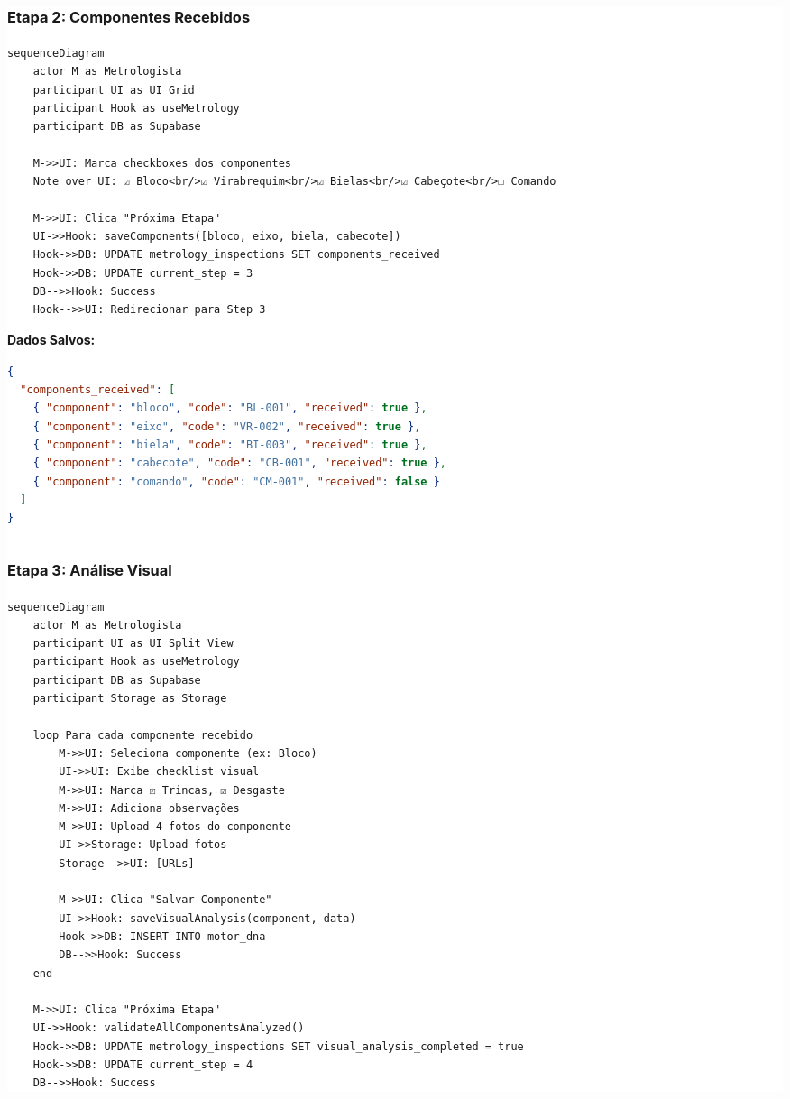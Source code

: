 
### **Etapa 2: Componentes Recebidos**

```mermaid
sequenceDiagram
    actor M as Metrologista
    participant UI as UI Grid
    participant Hook as useMetrology
    participant DB as Supabase
    
    M->>UI: Marca checkboxes dos componentes
    Note over UI: ☑️ Bloco<br/>☑️ Virabrequim<br/>☑️ Bielas<br/>☑️ Cabeçote<br/>☐ Comando
    
    M->>UI: Clica "Próxima Etapa"
    UI->>Hook: saveComponents([bloco, eixo, biela, cabecote])
    Hook->>DB: UPDATE metrology_inspections SET components_received
    Hook->>DB: UPDATE current_step = 3
    DB-->>Hook: Success
    Hook-->>UI: Redirecionar para Step 3
```

**Dados Salvos:**
```json
{
  "components_received": [
    { "component": "bloco", "code": "BL-001", "received": true },
    { "component": "eixo", "code": "VR-002", "received": true },
    { "component": "biela", "code": "BI-003", "received": true },
    { "component": "cabecote", "code": "CB-001", "received": true },
    { "component": "comando", "code": "CM-001", "received": false }
  ]
}
```

---

### **Etapa 3: Análise Visual**

```mermaid
sequenceDiagram
    actor M as Metrologista
    participant UI as UI Split View
    participant Hook as useMetrology
    participant DB as Supabase
    participant Storage as Storage
    
    loop Para cada componente recebido
        M->>UI: Seleciona componente (ex: Bloco)
        UI->>UI: Exibe checklist visual
        M->>UI: Marca ☑️ Trincas, ☑️ Desgaste
        M->>UI: Adiciona observações
        M->>UI: Upload 4 fotos do componente
        UI->>Storage: Upload fotos
        Storage-->>UI: [URLs]
        
        M->>UI: Clica "Salvar Componente"
        UI->>Hook: saveVisualAnalysis(component, data)
        Hook->>DB: INSERT INTO motor_dna
        DB-->>Hook: Success
    end
    
    M->>UI: Clica "Próxima Etapa"
    UI->>Hook: validateAllComponentsAnalyzed()
    Hook->>DB: UPDATE metrology_inspections SET visual_analysis_completed = true
    Hook->>DB: UPDATE current_step = 4
    DB-->>Hook: Success
```